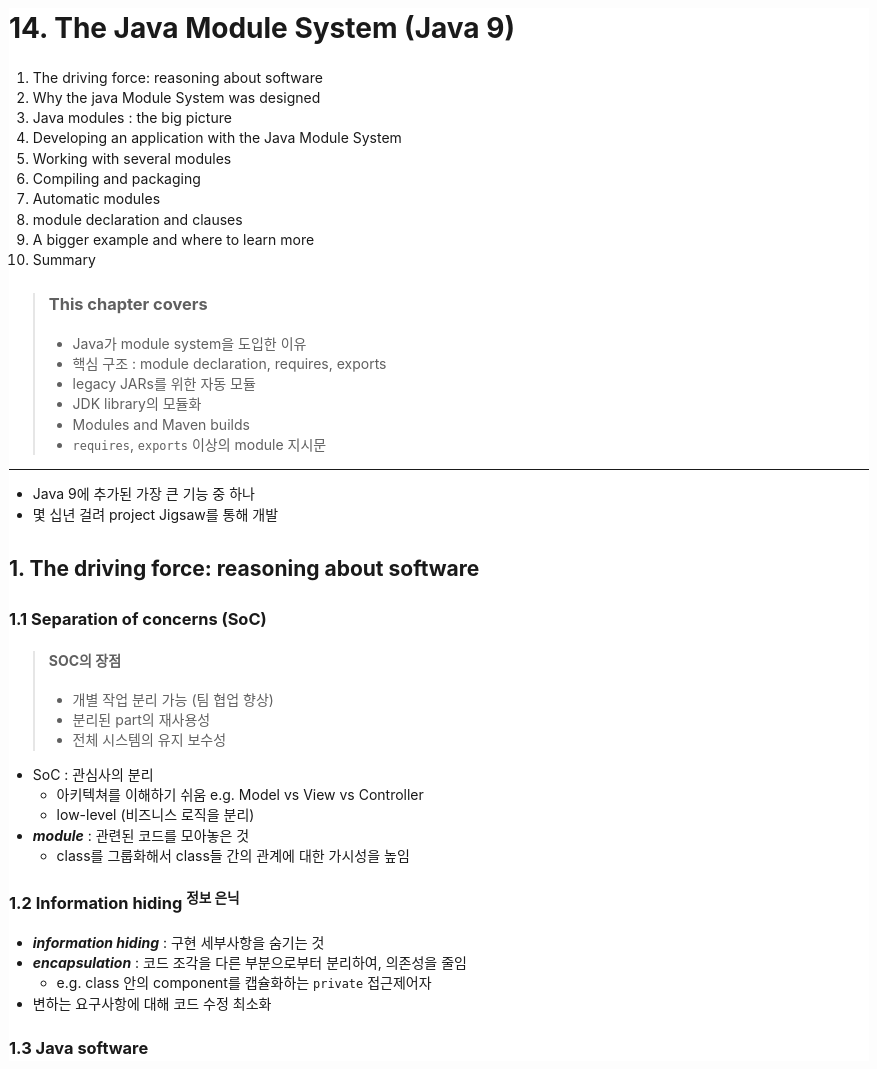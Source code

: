 # 14. The Java Module System (Java 9)

1. The driving force: reasoning about software
2. Why the java Module System was designed
3. Java modules : the big picture
4. Developing an application with the Java Module System
5. Working with several modules
6. Compiling and packaging
7. Automatic modules
8. module declaration and clauses
9. A bigger example and where to learn more
10. Summary

> ### This chapter covers
>
> - Java가 module system을 도입한 이유
> - 핵심 구조 : module declaration, requires, exports
> - legacy JARs를 위한 자동 모듈
> - JDK library의 모듈화
> - Modules and Maven builds
> - `requires`, `exports` 이상의 module 지시문

---

- Java 9에 추가된 가장 큰 기능 중 하나
- 몇 십년 걸려 project Jigsaw를 통해 개발

## 1. The driving force: reasoning about software

### 1.1 Separation of concerns (SoC)

> #### SOC의 장점
>
> - 개별 작업 분리 가능 (팀 협업 향상)
> - 분리된 part의 재사용성
> - 전체 시스템의 유지 보수성

- SoC : 관심사의 분리
    - 아키텍쳐를 이해하기 쉬움 e.g. Model vs View vs Controller
    - low-level (비즈니스 로직을 분리)
- **_module_** : 관련된 코드를 모아놓은 것
    - class를 그룹화해서 class들 간의 관계에 대한 가시성을 높임

### 1.2 Information hiding <sup>정보 은닉</sup>

- **_information hiding_** : 구현 세부사항을 숨기는 것
- **_encapsulation_** : 코드 조각을 다른 부분으로부터 분리하여, 의존성을 줄임
    - e.g. class 안의 component를 캡슐화하는 `private` 접근제어자
- 변하는 요구사항에 대해 코드 수정 최소화

### 1.3 Java software
